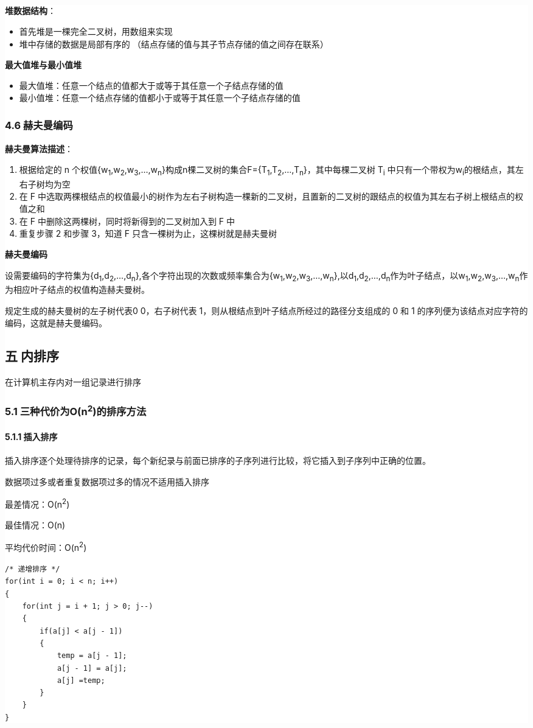 **堆数据结构**：

- 首先堆是一棵完全二叉树，用数组来实现
- 堆中存储的数据是局部有序的 （结点存储的值与其子节点存储的值之间存在联系）

**最大值堆与最小值堆**

- 最大值堆：任意一个结点的值都大于或等于其任意一个子结点存储的值
- 最小值堆：任意一个结点存储的值都小于或等于其任意一个子结点存储的值

### 4.6 赫夫曼编码

**赫夫曼算法描述**：

1. 根据给定的 n 个权值{w<sub>1</sub>,w<sub>2</sub>,w<sub>3</sub>,...,w<sub>n</sub>}构成n棵二叉树的集合F={T<sub>1</sub>,T<sub>2</sub>,...,T<sub>n</sub>}，其中每棵二叉树 T<sub>i</sub> 中只有一个带权为w<sub>i</sub>的根结点，其左右子树均为空
2. 在 F 中选取两棵根结点的权值最小的树作为左右子树构造一棵新的二叉树，且置新的二叉树的跟结点的权值为其左右子树上根结点的权值之和
3. 在 F 中删除这两棵树，同时将新得到的二叉树加入到 F 中
4. 重复步骤 2 和步骤 3，知道 F 只含一棵树为止，这棵树就是赫夫曼树

**赫夫曼编码**

设需要编码的字符集为{d<sub>1</sub>,d<sub>2</sub>,...,d<sub>n</sub>},各个字符出现的次数或频率集合为{w<sub>1</sub>,w<sub>2</sub>,w<sub>3</sub>,...,w<sub>n</sub>},以d<sub>1</sub>,d<sub>2</sub>,...,d<sub>n</sub>作为叶子结点，以w<sub>1</sub>,w<sub>2</sub>,w<sub>3</sub>,...,w<sub>n</sub>作为相应叶子结点的权值构造赫夫曼树。

规定生成的赫夫曼树的左子树代表0 0，右子树代表 1，则从根结点到叶子结点所经过的路径分支组成的 0 和 1 的序列便为该结点对应字符的编码，这就是赫夫曼编码。

## 五 内排序

在计算机主存内对一组记录进行排序

### 5.1 三种代价为O(n<sup>2</sup>)的排序方法

#### 5.1.1 插入排序

插入排序逐个处理待排序的记录，每个新纪录与前面已排序的子序列进行比较，将它插入到子序列中正确的位置。

数据项过多或者重复数据项过多的情况不适用插入排序

最差情况：O(n<sup>2</sup>)

最佳情况：O(n)

平均代价时间：O(n<sup>2</sup>)

```shell
/* 递增排序 */
for(int i = 0; i < n; i++)
{
	for(int j = i + 1; j > 0; j--)
	{
		if(a[j] < a[j - 1])
		{
			temp = a[j - 1];
			a[j - 1] = a[j];
			a[j] =temp;
		}
	}
}
```
